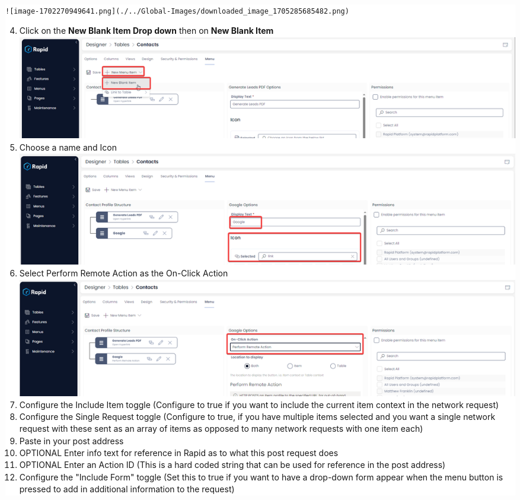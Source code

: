     ![image-1702270949641.png](./../Global-Images/downloaded_image_1705285685482.png)
4. Click on the **New Blank Item Drop down** then on **New Blank Item** ![image-1702271004715.png](./../Global-Images/downloaded_image_1705285686494.png)
5. Choose a name and Icon  
    ![image-1702271084339.png](./../Global-Images/downloaded_image_1705285687510.png)
6. Select Perform Remote Action as the On-Click Action  
    ![image-1702271563763.png](./downloaded_image_1705285688528.png)
7. Configure the Include Item toggle (Configure to true if you want to include the current item context in the network request)
8. Configure the Single Request toggle (Configure to true, if you have multiple items selected and you want a single network request with these sent as an array of items as opposed to many network requests with one item each)
9. Paste in your post address
10. OPTIONAL Enter info text for reference in Rapid as to what this post request does
11. OPTIONAL Enter an Action ID (This is a hard coded string that can be used for reference in the post address)
12. Configure the "Include Form" toggle (Set this to true if you want to have a drop-down form appear when the menu button is pressed to add in additional information to the request)  